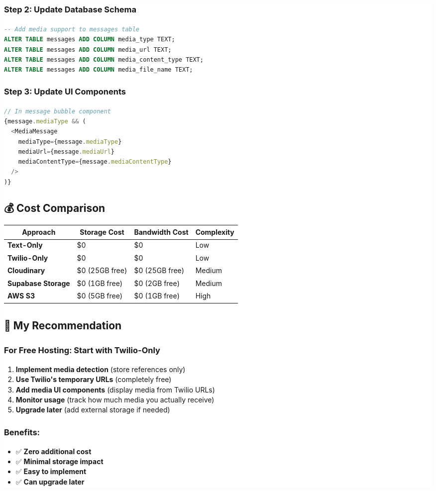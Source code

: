 ### **Step 2: Update Database Schema**
```sql
-- Add media support to messages table
ALTER TABLE messages ADD COLUMN media_type TEXT;
ALTER TABLE messages ADD COLUMN media_url TEXT;
ALTER TABLE messages ADD COLUMN media_content_type TEXT;
ALTER TABLE messages ADD COLUMN media_file_name TEXT;
```

### **Step 3: Update UI Components**
```typescript
// In message bubble component
{message.mediaType && (
  <MediaMessage 
    mediaType={message.mediaType}
    mediaUrl={message.mediaUrl}
    mediaContentType={message.mediaContentType}
  />
)}
```

## 💰 **Cost Comparison**

| Approach | Storage Cost | Bandwidth Cost | Complexity |
|----------|-------------|----------------|------------|
| **Text-Only** | $0 | $0 | Low |
| **Twilio-Only** | $0 | $0 | Low |
| **Cloudinary** | $0 (25GB free) | $0 (25GB free) | Medium |
| **Supabase Storage** | $0 (1GB free) | $0 (2GB free) | Medium |
| **AWS S3** | $0 (5GB free) | $0 (1GB free) | High |

## 🎯 **My Recommendation**

### **For Free Hosting: Start with Twilio-Only**

1. **Implement media detection** (store references only)
2. **Use Twilio's temporary URLs** (completely free)
3. **Add media UI components** (display media from Twilio URLs)
4. **Monitor usage** (track how much media you actually receive)
5. **Upgrade later** (add external storage if needed)

### **Benefits:**
- ✅ **Zero additional cost**
- ✅ **Minimal storage impact**
- ✅ **Easy to implement**
- ✅ **Can upgrade later**
